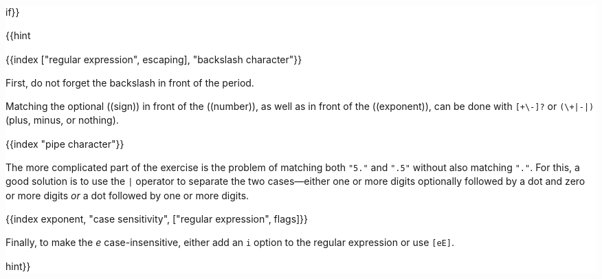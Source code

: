 ```{test: no}
```

if}}

{{hint

{{index ["regular expression", escaping], "backslash character"}}

First, do not forget the backslash in front of the period.

Matching the optional ((sign)) in front of the ((number)), as well as
in front of the ((exponent)), can be done with `[+\-]?` or `(\+|-|)`
(plus, minus, or nothing).

{{index "pipe character"}}

The more complicated part of the exercise is the problem of matching
both `"5."` and `".5"` without also matching `"."`. For this, a good
solution is to use the `|` operator to separate the two cases—either
one or more digits optionally followed by a dot and zero or more
digits _or_ a dot followed by one or more digits.

{{index exponent, "case sensitivity", ["regular expression", flags]}}

Finally, to make the _e_ case-insensitive, either add an `i` option to
the regular expression or use `[eE]`.

hint}}
